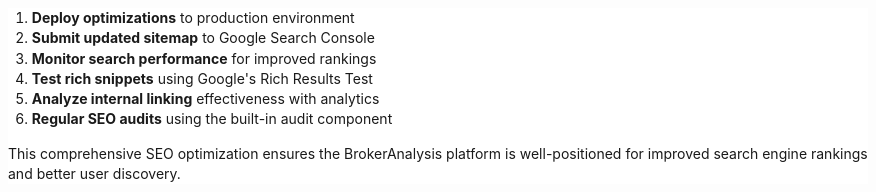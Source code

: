 1. **Deploy optimizations** to production environment
2. **Submit updated sitemap** to Google Search Console
3. **Monitor search performance** for improved rankings
4. **Test rich snippets** using Google's Rich Results Test
5. **Analyze internal linking** effectiveness with analytics
6. **Regular SEO audits** using the built-in audit component

This comprehensive SEO optimization ensures the BrokerAnalysis platform is well-positioned for improved search engine rankings and better user discovery.
